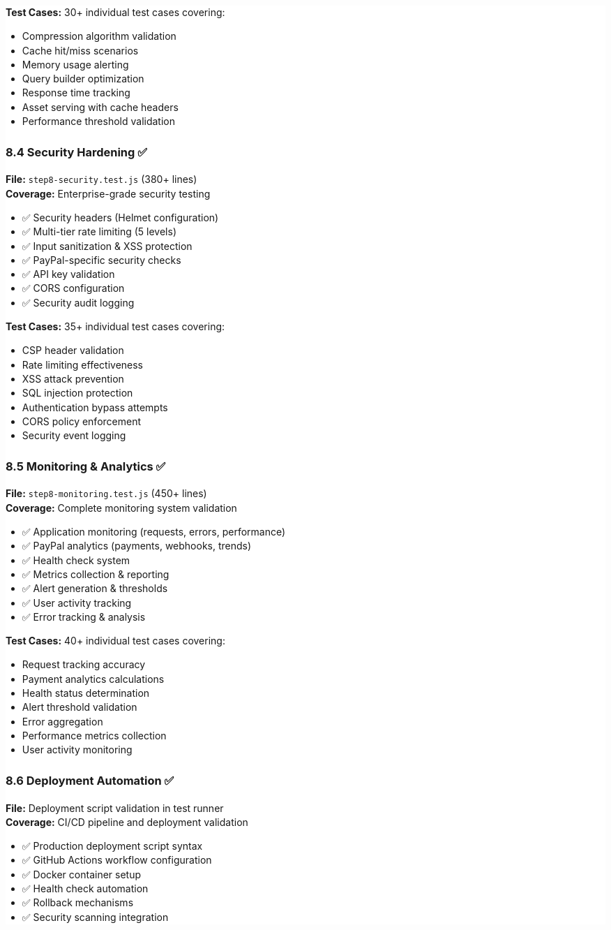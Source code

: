 **Test Cases:** 30+ individual test cases covering:
- Compression algorithm validation
- Cache hit/miss scenarios
- Memory usage alerting
- Query builder optimization
- Response time tracking
- Asset serving with cache headers
- Performance threshold validation

### 8.4 Security Hardening ✅
**File:** `step8-security.test.js` (380+ lines)  
**Coverage:** Enterprise-grade security testing  
- ✅ Security headers (Helmet configuration)
- ✅ Multi-tier rate limiting (5 levels)
- ✅ Input sanitization & XSS protection
- ✅ PayPal-specific security checks
- ✅ API key validation
- ✅ CORS configuration
- ✅ Security audit logging

**Test Cases:** 35+ individual test cases covering:
- CSP header validation
- Rate limiting effectiveness
- XSS attack prevention
- SQL injection protection
- Authentication bypass attempts
- CORS policy enforcement
- Security event logging

### 8.5 Monitoring & Analytics ✅
**File:** `step8-monitoring.test.js` (450+ lines)  
**Coverage:** Complete monitoring system validation  
- ✅ Application monitoring (requests, errors, performance)
- ✅ PayPal analytics (payments, webhooks, trends)
- ✅ Health check system
- ✅ Metrics collection & reporting
- ✅ Alert generation & thresholds
- ✅ User activity tracking
- ✅ Error tracking & analysis

**Test Cases:** 40+ individual test cases covering:
- Request tracking accuracy
- Payment analytics calculations
- Health status determination
- Alert threshold validation
- Error aggregation
- Performance metrics collection
- User activity monitoring

### 8.6 Deployment Automation ✅
**File:** Deployment script validation in test runner  
**Coverage:** CI/CD pipeline and deployment validation  
- ✅ Production deployment script syntax
- ✅ GitHub Actions workflow configuration
- ✅ Docker container setup
- ✅ Health check automation
- ✅ Rollback mechanisms
- ✅ Security scanning integration
